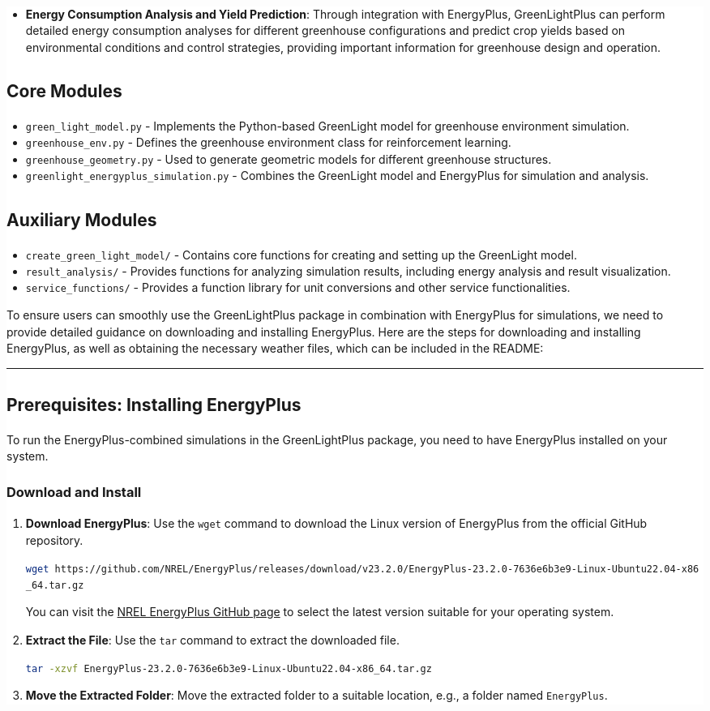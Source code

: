 - **Energy Consumption Analysis and Yield Prediction**: Through integration with EnergyPlus, GreenLightPlus can perform detailed energy consumption analyses for different greenhouse configurations and predict crop yields based on environmental conditions and control strategies, providing important information for greenhouse design and operation.

## Core Modules

- `green_light_model.py` - Implements the Python-based GreenLight model for greenhouse environment simulation.
- `greenhouse_env.py` - Defines the greenhouse environment class for reinforcement learning.
- `greenhouse_geometry.py` - Used to generate geometric models for different greenhouse structures.
- `greenlight_energyplus_simulation.py` - Combines the GreenLight model and EnergyPlus for simulation and analysis.

## Auxiliary Modules

- `create_green_light_model/` - Contains core functions for creating and setting up the GreenLight model.
- `result_analysis/` - Provides functions for analyzing simulation results, including energy analysis and result visualization.
- `service_functions/` - Provides a function library for unit conversions and other service functionalities.

To ensure users can smoothly use the GreenLightPlus package in combination with EnergyPlus for simulations, we need to provide detailed guidance on downloading and installing EnergyPlus. Here are the steps for downloading and installing EnergyPlus, as well as obtaining the necessary weather files, which can be included in the README:

---

## Prerequisites: Installing EnergyPlus

To run the EnergyPlus-combined simulations in the GreenLightPlus package, you need to have EnergyPlus installed on your system. 

### Download and Install

1. **Download EnergyPlus**: Use the `wget` command to download the Linux version of EnergyPlus from the official GitHub repository.

   ```bash
   wget https://github.com/NREL/EnergyPlus/releases/download/v23.2.0/EnergyPlus-23.2.0-7636e6b3e9-Linux-Ubuntu22.04-x86_64.tar.gz
   ```
   You can visit the [NREL EnergyPlus GitHub page](https://github.com/NREL/EnergyPlus) to select the latest version suitable for your operating system.

2. **Extract the File**: Use the `tar` command to extract the downloaded file.

   ```bash
   tar -xzvf EnergyPlus-23.2.0-7636e6b3e9-Linux-Ubuntu22.04-x86_64.tar.gz
   ```

3. **Move the Extracted Folder**: Move the extracted folder to a suitable location, e.g., a folder named `EnergyPlus`.
